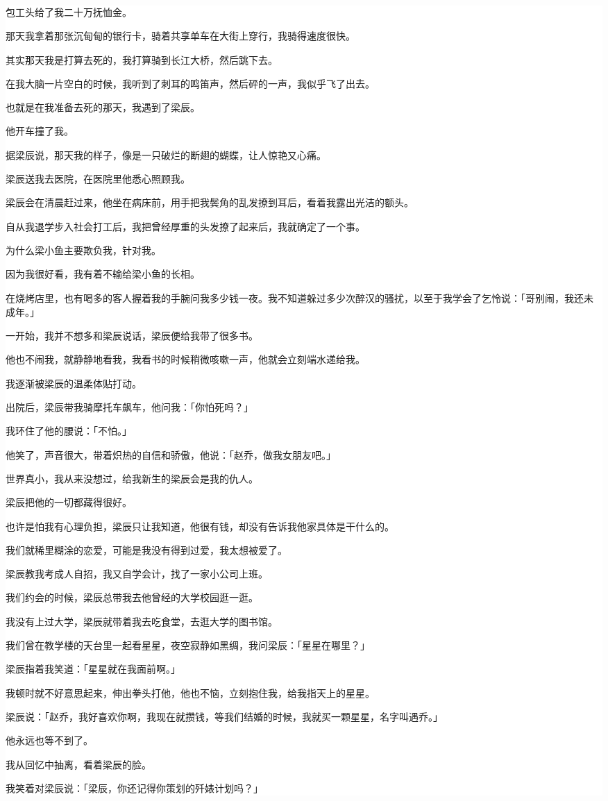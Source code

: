 包工头给了我二十万抚恤金。

那天我拿着那张沉甸甸的银行卡，骑着共享单车在大街上穿行，我骑得速度很快。

其实那天我是打算去死的，我打算骑到长江大桥，然后跳下去。

在我大脑一片空白的时候，我听到了刺耳的鸣笛声，然后砰的一声，我似乎飞了出去。

也就是在我准备去死的那天，我遇到了梁辰。

他开车撞了我。

据梁辰说，那天我的样子，像是一只破烂的断翅的蝴蝶，让人惊艳又心痛。

梁辰送我去医院，在医院里他悉心照顾我。

梁辰会在清晨赶过来，他坐在病床前，用手把我鬓角的乱发撩到耳后，看着我露出光洁的额头。

自从我退学步入社会打工后，我把曾经厚重的头发撩了起来后，我就确定了一个事。

为什么梁小鱼主要欺负我，针对我。

因为我很好看，我有着不输给梁小鱼的长相。

在烧烤店里，也有喝多的客人握着我的手腕问我多少钱一夜。我不知道躲过多少次醉汉的骚扰，以至于我学会了乞怜说：「哥别闹，我还未成年。」

一开始，我并不想多和梁辰说话，梁辰便给我带了很多书。

他也不闹我，就静静地看我，我看书的时候稍微咳嗽一声，他就会立刻端水递给我。

我逐渐被梁辰的温柔体贴打动。

出院后，梁辰带我骑摩托车飙车，他问我：「你怕死吗？」

我环住了他的腰说：「不怕。」

他笑了，声音很大，带着炽热的自信和骄傲，他说：「赵乔，做我女朋友吧。」

世界真小，我从来没想过，给我新生的梁辰会是我的仇人。

梁辰把他的一切都藏得很好。

也许是怕我有心理负担，梁辰只让我知道，他很有钱，却没有告诉我他家具体是干什么的。

我们就稀里糊涂的恋爱，可能是我没有得到过爱，我太想被爱了。

梁辰教我考成人自招，我又自学会计，找了一家小公司上班。

我们约会的时候，梁辰总带我去他曾经的大学校园逛一逛。

我没有上过大学，梁辰就带着我去吃食堂，去逛大学的图书馆。

我们曾在教学楼的天台里一起看星星，夜空寂静如黑绸，我问梁辰：「星星在哪里？」

梁辰指着我笑道：「星星就在我面前啊。」

我顿时就不好意思起来，伸出拳头打他，他也不恼，立刻抱住我，给我指天上的星星。

梁辰说：「赵乔，我好喜欢你啊，我现在就攒钱，等我们结婚的时候，我就买一颗星星，名字叫遇乔。」

他永远也等不到了。

我从回忆中抽离，看着梁辰的脸。

我笑着对梁辰说：「梁辰，你还记得你策划的歼婊计划吗？」
